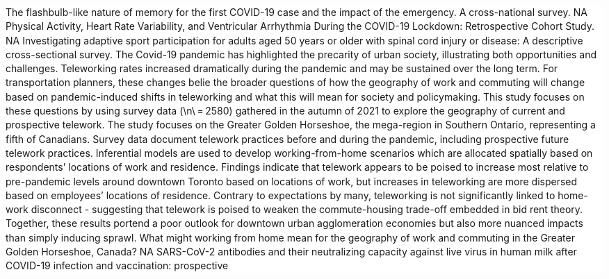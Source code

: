 </td>
<td style="text-align:left;">
The flashbulb-like nature of memory for the first COVID-19 case and the
impact of the emergency. A cross-national survey.
</td>
</tr>
<tr>
<td style="text-align:left;">
NA
</td>
<td style="text-align:left;">
Physical Activity, Heart Rate Variability, and Ventricular Arrhythmia
During the COVID-19 Lockdown: Retrospective Cohort Study.
</td>
</tr>
<tr>
<td style="text-align:left;">
NA
</td>
<td style="text-align:left;">
Investigating adaptive sport participation for adults aged 50 years or
older with spinal cord injury or disease: A descriptive cross-sectional
survey.
</td>
</tr>
<tr>
<td style="text-align:left;">
The Covid-19 pandemic has highlighted the precarity of urban society,
illustrating both opportunities and challenges. Teleworking rates
increased dramatically during the pandemic and may be sustained over the
long term. For transportation planners, these changes belie the broader
questions of how the geography of work and commuting will change based
on pandemic-induced shifts in teleworking and what this will mean for
society and policymaking. This study focuses on these questions by using
survey data (\<i\>n\</i\> = 2580) gathered in the autumn of 2021 to
explore the geography of current and prospective telework. The study
focuses on the Greater Golden Horseshoe, the mega-region in Southern
Ontario, representing a fifth of Canadians. Survey data document
telework practices before and during the pandemic, including prospective
future telework practices. Inferential models are used to develop
working-from-home scenarios which are allocated spatially based on
respondents’ locations of work and residence. Findings indicate that
telework appears to be poised to increase most relative to pre-pandemic
levels around downtown Toronto based on locations of work, but increases
in teleworking are more dispersed based on employees’ locations of
residence. Contrary to expectations by many, teleworking is not
significantly linked to home-work disconnect - suggesting that telework
is poised to weaken the commute-housing trade-off embedded in bid rent
theory. Together, these results portend a poor outlook for downtown
urban agglomeration economies but also more nuanced impacts than simply
inducing sprawl.
</td>
<td style="text-align:left;">
What might working from home mean for the geography of work and
commuting in the Greater Golden Horseshoe, Canada?
</td>
</tr>
<tr>
<td style="text-align:left;">
NA
</td>
<td style="text-align:left;">
SARS-CoV-2 antibodies and their neutralizing capacity against live virus
in human milk after COVID-19 infection and vaccination: prospective